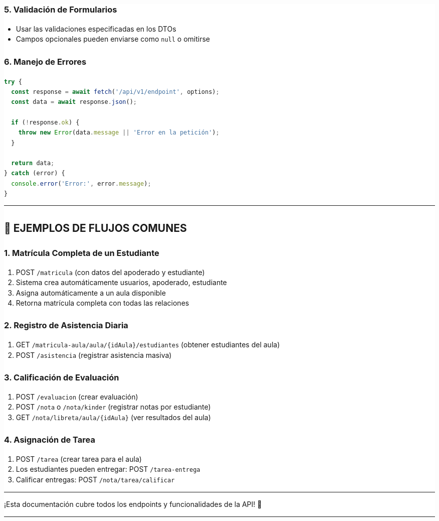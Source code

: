 ### 5. **Validación de Formularios**
- Usar las validaciones especificadas en los DTOs
- Campos opcionales pueden enviarse como `null` o omitirse

### 6. **Manejo de Errores**
```javascript
try {
  const response = await fetch('/api/v1/endpoint', options);
  const data = await response.json();
  
  if (!response.ok) {
    throw new Error(data.message || 'Error en la petición');
  }
  
  return data;
} catch (error) {
  console.error('Error:', error.message);
}
```

---

## 🚀 EJEMPLOS DE FLUJOS COMUNES

### 1. **Matrícula Completa de un Estudiante**
1. POST `/matricula` (con datos del apoderado y estudiante)
2. Sistema crea automáticamente usuarios, apoderado, estudiante
3. Asigna automáticamente a un aula disponible
4. Retorna matrícula completa con todas las relaciones

### 2. **Registro de Asistencia Diaria**
1. GET `/matricula-aula/aula/{idAula}/estudiantes` (obtener estudiantes del aula)
2. POST `/asistencia` (registrar asistencia masiva)

### 3. **Calificación de Evaluación**
1. POST `/evaluacion` (crear evaluación)
2. POST `/nota` o `/nota/kinder` (registrar notas por estudiante)
3. GET `/nota/libreta/aula/{idAula}` (ver resultados del aula)

### 4. **Asignación de Tarea**
1. POST `/tarea` (crear tarea para el aula)
2. Los estudiantes pueden entregar: POST `/tarea-entrega`
3. Calificar entregas: POST `/nota/tarea/calificar`

---

¡Esta documentación cubre todos los endpoints y funcionalidades de la API! 🎉

---
